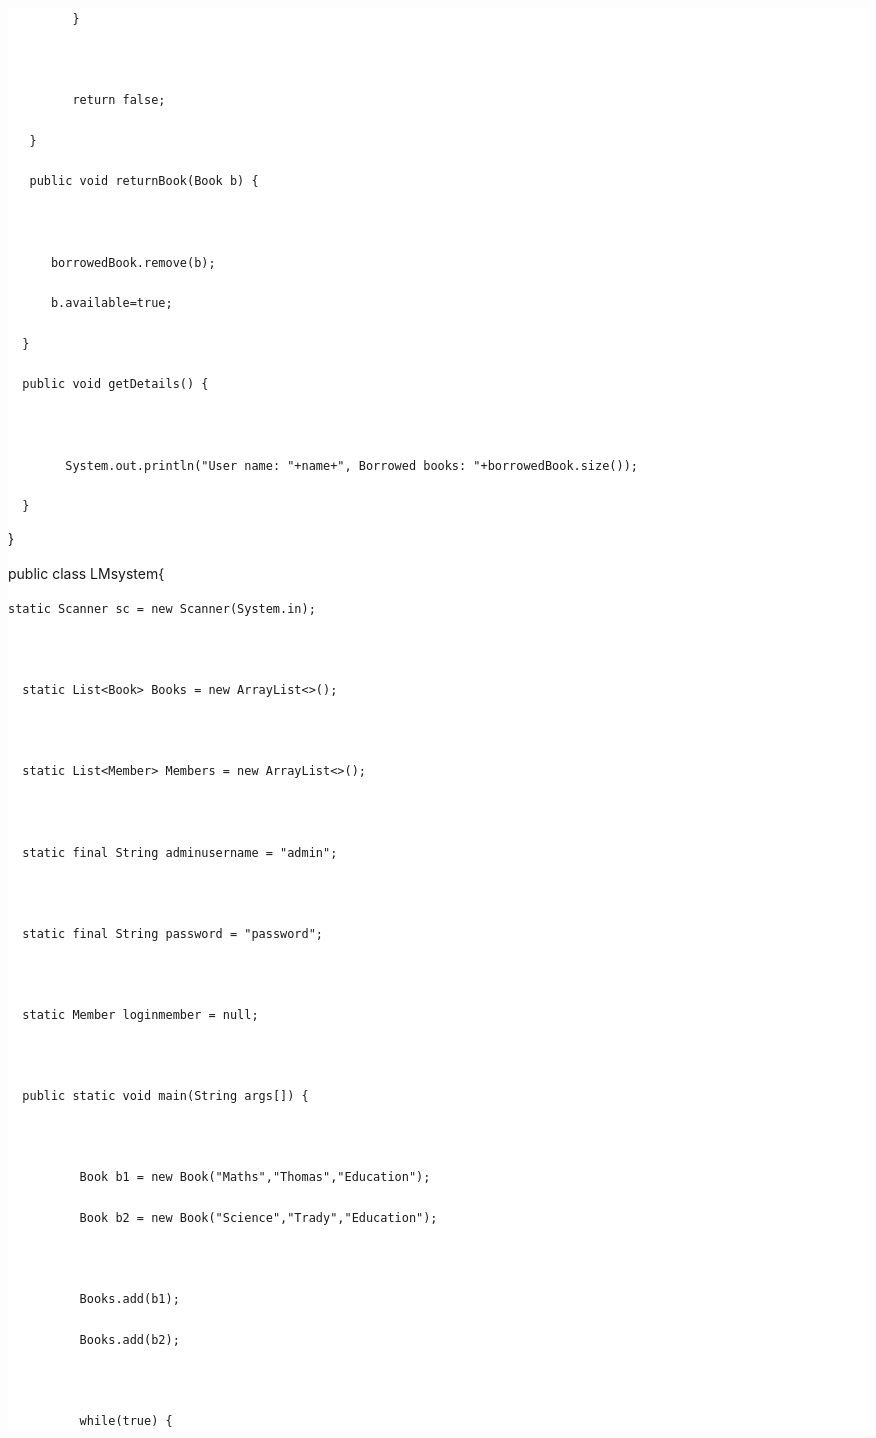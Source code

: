 		     } 

		     

		     return false;

	   }

	   public void returnBook(Book b) {

		  

		  borrowedBook.remove(b);

		  b.available=true;

	  }

	  public void getDetails() {

		  

		    System.out.println("User name: "+name+", Borrowed books: "+borrowedBook.size());

	  }

}

public class LMsystem{

	

	static Scanner sc = new Scanner(System.in);

	  

	  static List<Book> Books = new ArrayList<>();

	  

	  static List<Member> Members = new ArrayList<>();

	  

	  static final String adminusername = "admin";

	  

	  static final String password = "password";

	  

	  static Member loginmember = null;

	  

	  public static void main(String args[]) {

		  

		      Book b1 = new Book("Maths","Thomas","Education");

		      Book b2 = new Book("Science","Trady","Education");

		      

		      Books.add(b1);

		      Books.add(b2);

		      

		      while(true) {
